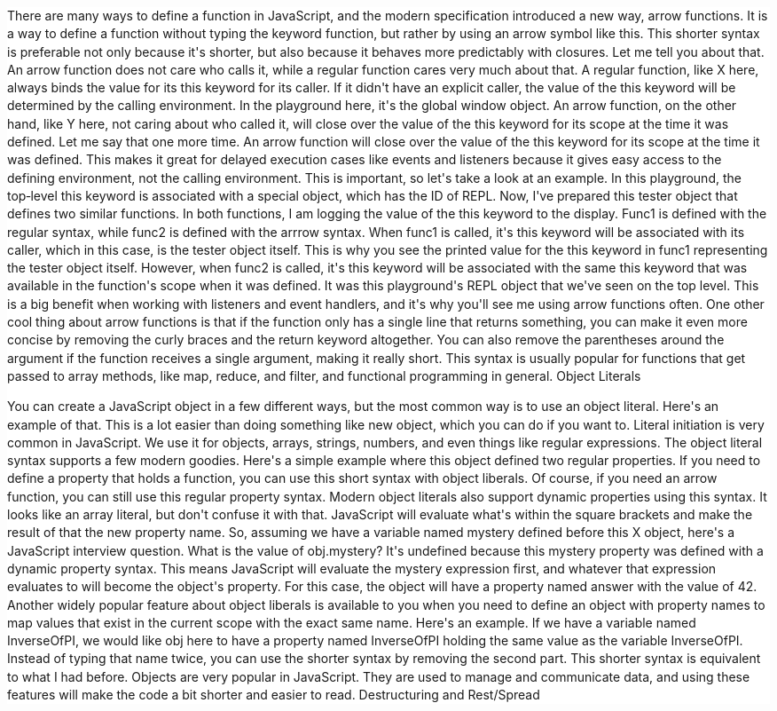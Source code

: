 There are many ways to define a function in JavaScript, and the modern specification introduced a new way, arrow functions. It is a way to define a function without typing the keyword function, but rather by using an arrow symbol like this. This shorter syntax is preferable not only because it's shorter, but also because it behaves more predictably with closures. Let me tell you about that. An arrow function does not care who calls it, while a regular function cares very much about that. A regular function, like X here, always binds the value for its this keyword for its caller. If it didn't have an explicit caller, the value of the this keyword will be determined by the calling environment. In the playground here, it's the global window object. An arrow function, on the other hand, like Y here, not caring about who called it, will close over the value of the this keyword for its scope at the time it was defined. Let me say that one more time. An arrow function will close over the value of the this keyword for its scope at the time it was defined. This makes it great for delayed execution cases like events and listeners because it gives easy access to the defining environment, not the calling environment. This is important, so let's take a look at an example. In this playground, the top‑level this keyword is associated with a special object, which has the ID of REPL. Now, I've prepared this tester object that defines two similar functions. In both functions, I am logging the value of the this keyword to the display. Func1 is defined with the regular syntax, while func2 is defined with the arrrow syntax. When func1 is called, it's this keyword will be associated with its caller, which in this case, is the tester object itself. This is why you see the printed value for the this keyword in func1 representing the tester object itself. However, when func2 is called, it's this keyword will be associated with the same this keyword that was available in the function's scope when it was defined. It was this playground's REPL object that we've seen on the top level. This is a big benefit when working with listeners and event handlers, and it's why you'll see me using arrow functions often. One other cool thing about arrow functions is that if the function only has a single line that returns something, you can make it even more concise by removing the curly braces and the return keyword altogether. You can also remove the parentheses around the argument if the function receives a single argument, making it really short. This syntax is usually popular for functions that get passed to array methods, like map, reduce, and filter, and functional programming in general.
Object Literals

You can create a JavaScript object in a few different ways, but the most common way is to use an object literal. Here's an example of that. This is a lot easier than doing something like new object, which you can do if you want to. Literal initiation is very common in JavaScript. We use it for objects, arrays, strings, numbers, and even things like regular expressions. The object literal syntax supports a few modern goodies. Here's a simple example where this object defined two regular properties. If you need to define a property that holds a function, you can use this short syntax with object liberals. Of course, if you need an arrow function, you can still use this regular property syntax. Modern object literals also support dynamic properties using this syntax. It looks like an array literal, but don't confuse it with that. JavaScript will evaluate what's within the square brackets and make the result of that the new property name. So, assuming we have a variable named mystery defined before this X object, here's a JavaScript interview question. What is the value of obj.mystery? It's undefined because this mystery property was defined with a dynamic property syntax. This means JavaScript will evaluate the mystery expression first, and whatever that expression evaluates to will become the object's property. For this case, the object will have a property named answer with the value of 42. Another widely popular feature about object liberals is available to you when you need to define an object with property names to map values that exist in the current scope with the exact same name. Here's an example. If we have a variable named InverseOfPI, we would like obj here to have a property named InverseOfPI holding the same value as the variable InverseOfPI. Instead of typing that name twice, you can use the shorter syntax by removing the second part. This shorter syntax is equivalent to what I had before. Objects are very popular in JavaScript. They are used to manage and communicate data, and using these features will make the code a bit shorter and easier to read.
Destructuring and Rest/Spread
